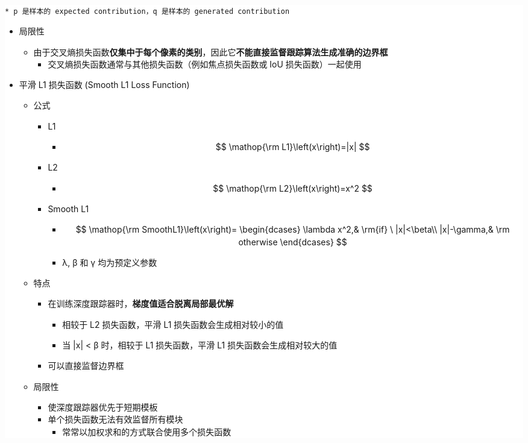     * p 是样本的 expected contribution，q 是样本的 generated contribution

  * 局限性

    * 由于交叉熵损失函数**仅集中于每个像素的类别**，因此它**不能直接监督跟踪算法生成准确的边界框**
      * 交叉熵损失函数通常与其他损失函数（例如焦点损失函数或 IoU 损失函数）一起使用

* 平滑 L1 损失函数 (Smooth L1 Loss Function)

  * 公式

    * L1

      * $$
        \mathop{\rm L1}\left(x\right)=|x|
        $$

    * L2

      * $$
        \mathop{\rm L2}\left(x\right)=x^2
        $$

    * Smooth L1

      * $$
        \mathop{\rm SmoothL1}\left(x\right)=
        \begin{dcases}
        \lambda x^2,& \rm{if} \ |x|<\beta\\
        |x|-\gamma,& \rm otherwise
        \end{dcases}
        $$

      * λ, β 和 γ 均为预定义参数

  * 特点

    * 在训练深度跟踪器时，**梯度值适合脱离局部最优解**

      * 相较于 L2 损失函数，平滑 L1 损失函数会生成相对较小的值

      * 当 |x| < β 时，相较于 L1 损失函数，平滑 L1 损失函数会生成相对较大的值

    * 可以直接监督边界框

  * 局限性

    * 使深度跟踪器优先于短期模板
    * 单个损失函数无法有效监督所有模块
      * 常常以加权求和的方式联合使用多个损失函数
